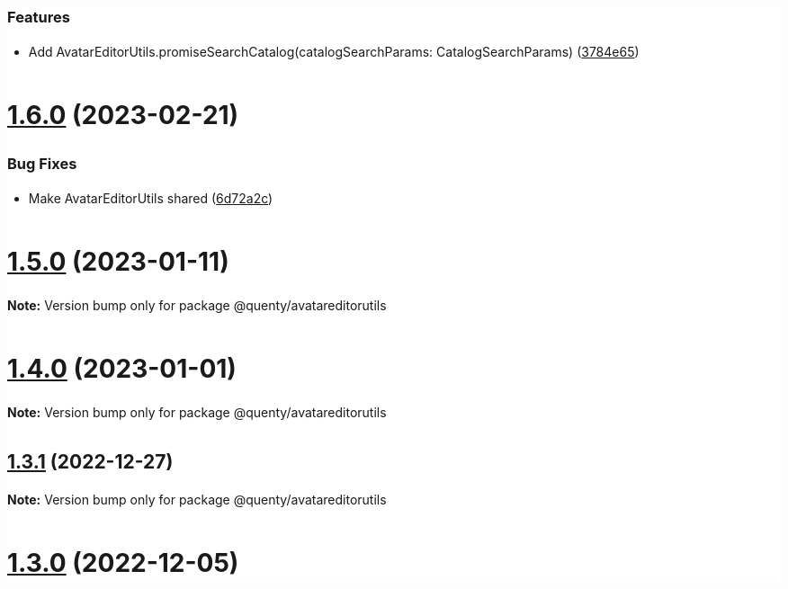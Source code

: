 
### Features

* Add AvatarEditorUtils.promiseSearchCatalog(catalogSearchParams: CatalogSearchParams) ([3784e65](https://github.com/Quenty/NevermoreEngine/commit/3784e658bac1fd82b5d90f805414864ec0a0e2da))





# [1.6.0](https://github.com/Quenty/NevermoreEngine/compare/@quenty/avatareditorutils@1.5.0...@quenty/avatareditorutils@1.6.0) (2023-02-21)


### Bug Fixes

* Make AvatarEditorUtils shared ([6d72a2c](https://github.com/Quenty/NevermoreEngine/commit/6d72a2c981d7d1427d22b20f8203ce0d45ad936f))





# [1.5.0](https://github.com/Quenty/NevermoreEngine/compare/@quenty/avatareditorutils@1.4.0...@quenty/avatareditorutils@1.5.0) (2023-01-11)

**Note:** Version bump only for package @quenty/avatareditorutils





# [1.4.0](https://github.com/Quenty/NevermoreEngine/compare/@quenty/avatareditorutils@1.3.1...@quenty/avatareditorutils@1.4.0) (2023-01-01)

**Note:** Version bump only for package @quenty/avatareditorutils





## [1.3.1](https://github.com/Quenty/NevermoreEngine/compare/@quenty/avatareditorutils@1.3.0...@quenty/avatareditorutils@1.3.1) (2022-12-27)

**Note:** Version bump only for package @quenty/avatareditorutils





# [1.3.0](https://github.com/Quenty/NevermoreEngine/compare/@quenty/avatareditorutils@1.2.0...@quenty/avatareditorutils@1.3.0) (2022-12-05)
